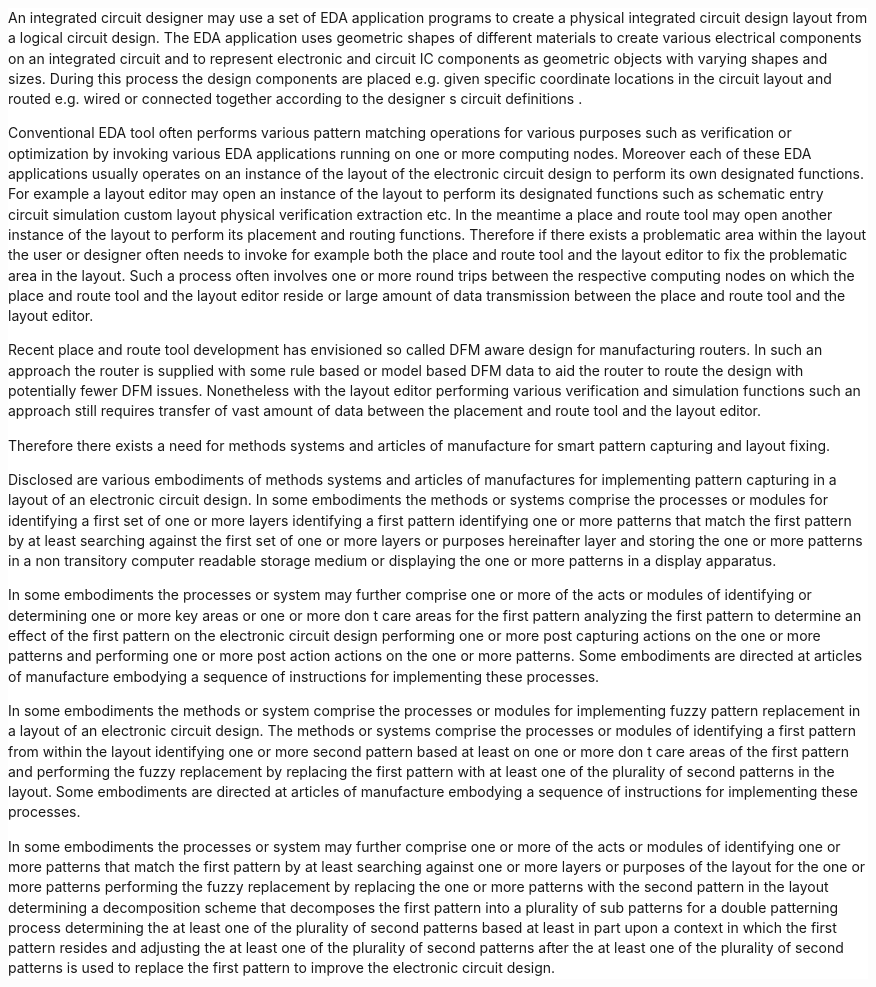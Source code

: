 An integrated circuit designer may use a set of EDA application programs to create a physical integrated circuit design layout from a logical circuit design. The EDA application uses geometric shapes of different materials to create various electrical components on an integrated circuit and to represent electronic and circuit IC components as geometric objects with varying shapes and sizes. During this process the design components are placed e.g. given specific coordinate locations in the circuit layout and routed e.g. wired or connected together according to the designer s circuit definitions .

Conventional EDA tool often performs various pattern matching operations for various purposes such as verification or optimization by invoking various EDA applications running on one or more computing nodes. Moreover each of these EDA applications usually operates on an instance of the layout of the electronic circuit design to perform its own designated functions. For example a layout editor may open an instance of the layout to perform its designated functions such as schematic entry circuit simulation custom layout physical verification extraction etc. In the meantime a place and route tool may open another instance of the layout to perform its placement and routing functions. Therefore if there exists a problematic area within the layout the user or designer often needs to invoke for example both the place and route tool and the layout editor to fix the problematic area in the layout. Such a process often involves one or more round trips between the respective computing nodes on which the place and route tool and the layout editor reside or large amount of data transmission between the place and route tool and the layout editor.

Recent place and route tool development has envisioned so called DFM aware design for manufacturing routers. In such an approach the router is supplied with some rule based or model based DFM data to aid the router to route the design with potentially fewer DFM issues. Nonetheless with the layout editor performing various verification and simulation functions such an approach still requires transfer of vast amount of data between the placement and route tool and the layout editor.

Therefore there exists a need for methods systems and articles of manufacture for smart pattern capturing and layout fixing.

Disclosed are various embodiments of methods systems and articles of manufactures for implementing pattern capturing in a layout of an electronic circuit design. In some embodiments the methods or systems comprise the processes or modules for identifying a first set of one or more layers identifying a first pattern identifying one or more patterns that match the first pattern by at least searching against the first set of one or more layers or purposes hereinafter layer and storing the one or more patterns in a non transitory computer readable storage medium or displaying the one or more patterns in a display apparatus.

In some embodiments the processes or system may further comprise one or more of the acts or modules of identifying or determining one or more key areas or one or more don t care areas for the first pattern analyzing the first pattern to determine an effect of the first pattern on the electronic circuit design performing one or more post capturing actions on the one or more patterns and performing one or more post action actions on the one or more patterns. Some embodiments are directed at articles of manufacture embodying a sequence of instructions for implementing these processes.

In some embodiments the methods or system comprise the processes or modules for implementing fuzzy pattern replacement in a layout of an electronic circuit design. The methods or systems comprise the processes or modules of identifying a first pattern from within the layout identifying one or more second pattern based at least on one or more don t care areas of the first pattern and performing the fuzzy replacement by replacing the first pattern with at least one of the plurality of second patterns in the layout. Some embodiments are directed at articles of manufacture embodying a sequence of instructions for implementing these processes.

In some embodiments the processes or system may further comprise one or more of the acts or modules of identifying one or more patterns that match the first pattern by at least searching against one or more layers or purposes of the layout for the one or more patterns performing the fuzzy replacement by replacing the one or more patterns with the second pattern in the layout determining a decomposition scheme that decomposes the first pattern into a plurality of sub patterns for a double patterning process determining the at least one of the plurality of second patterns based at least in part upon a context in which the first pattern resides and adjusting the at least one of the plurality of second patterns after the at least one of the plurality of second patterns is used to replace the first pattern to improve the electronic circuit design.
